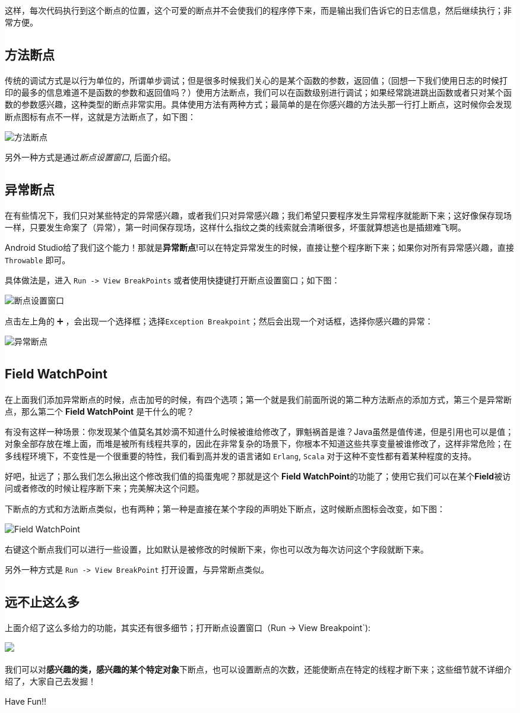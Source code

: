 这样，每次代码执行到这个断点的位置，这个可爱的断点并不会使我们的程序停下来，而是输出我们告诉它的日志信息，然后继续执行；非常方便。

## 方法断点

传统的调试方式是以行为单位的，所谓单步调试；但是很多时候我们关心的是某个函数的参数，返回值；（回想一下我们使用日志的时候打印的最多的信息难道不是函数的参数和返回值吗？）使用方法断点，我们可以在函数级别进行调试；如果经常跳进跳出函数或者只对某个函数的参数感兴趣，这种类型的断点非常实用。具体使用方法有两种方式；最简单的是在你感兴趣的方法头那一行打上断点，这时候你会发现断点图标有点不一样，这就是方法断点了，如下图：

<img src="http://7sbqce.com1.z0.glb.clouddn.com/test/1450699584560.png" width="503" alt="方法断点"/>

另外一种方式是通过*断点设置窗口*, 后面介绍。

## 异常断点
在有些情况下，我们只对某些特定的异常感兴趣，或者我们只对异常感兴趣；我们希望只要程序发生异常程序就能断下来；这好像保存现场一样，只要发生命案了（异常），第一时间保存现场，这样什么指纹之类的线索就会清晰很多，坏蛋就算想逃也是插翅难飞啊。

Android Studio给了我们这个能力！那就是**异常断点**!可以在特定异常发生的时候，直接让整个程序断下来；如果你对所有异常感兴趣，直接 `Throwable` 即可。

具体做法是，进入 `Run -> View BreakPoints` 或者使用快捷键打开断点设置窗口；如下图：

<img src="http://7sbqce.com1.z0.glb.clouddn.com/test/1450700136670.png" width="273" alt="断点设置窗口" />

点击左上角的 ➕ ，会出现一个选择框；选择`Exception Breakpoint`；然后会出现一个对话框，选择你感兴趣的异常：

<img src="http://7sbqce.com1.z0.glb.clouddn.com/test/1450700226518.png" width="526" alt="异常断点" />

## Field WatchPoint
在上面我们添加异常断点的时候，点击加号的时候，有四个选项；第一个就是我们前面所说的第二种方法断点的添加方式，第三个是异常断点，那么第二个 **Field WatchPoint** 是干什么的呢？

有没有这样一种场景：你发现某个值莫名其妙滴不知道什么时候被谁给修改了，罪魁祸首是谁？Java虽然是值传递，但是引用也可以是值；对象全部存放在堆上面，而堆是被所有线程共享的，因此在非常复杂的场景下，你根本不知道这些共享变量被谁修改了，这样非常危险；在多线程环境下，不变性是一个很重要的特性，我们看到高并发的语言诸如 `Erlang`, `Scala` 对于这种不变性都有着某种程度的支持。

好吧，扯远了；那么我们怎么揪出这个修改我们值的捣蛋鬼呢？那就是这个 **Field WatchPoint**的功能了；使用它我们可以在某个**Field**被访问或者修改的时候让程序断下来；完美解决这个问题。

下断点的方式和方法断点类似，也有两种；第一种是直接在某个字段的声明处下断点，这时候断点图标会改变，如下图：

<img src="http://7sbqce.com1.z0.glb.clouddn.com/test/1450700886216.png" width="354" alt="Field WatchPoint" />

右键这个断点我们可以进行一些设置，比如默认是被修改的时候断下来，你也可以改为每次访问这个字段就断下来。

另外一种方式是 `Run -> View BreakPoint` 打开设置，与异常断点类似。

## 远不止这么多

上面介绍了这么多给力的功能，其实还有很多细节；打开断点设置窗口（Run -> View Breakpoint`):

<img src="http://7sbqce.com1.z0.glb.clouddn.com/test/1450701055366.png" width="873"/>

我们可以对**感兴趣的类，感兴趣的某个特定对象**下断点，也可以设置断点的次数，还能使断点在特定的线程才断下来；这些细节就不详细介绍了，大家自己去发掘！

Have Fun!!
